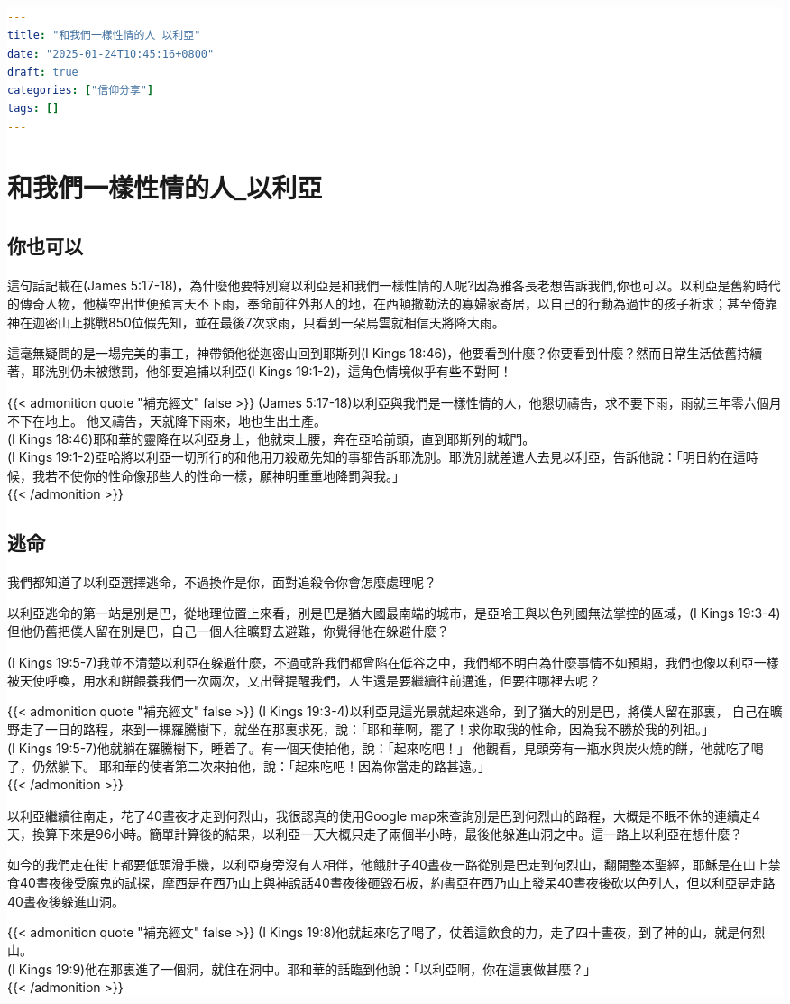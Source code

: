 ```yaml
---
title: "和我們一樣性情的人_以利亞"
date: "2025-01-24T10:45:16+0800"
draft: true
categories: ["信仰分享"]
tags: []
---
```


# 和我們一樣性情的人_以利亞

## 你也可以

這句話記載在(James 5:17-18)，為什麼他要特別寫以利亞是和我們一樣性情的人呢?因為雅各長老想告訴我們,你也可以。以利亞是舊約時代的傳奇人物，他橫空出世便預言天不下雨，奉命前往外邦人的地，在西頓撒勒法的寡婦家寄居，以自己的行動為過世的孩子祈求；甚至倚靠神在迦密山上挑戰850位假先知，並在最後7次求雨，只看到一朵烏雲就相信天將降大雨。

這毫無疑問的是一場完美的事工，神帶領他從迦密山回到耶斯列(I Kings 18:46)，他要看到什麼？你要看到什麼？然而日常生活依舊持續著，耶洗別仍未被懲罰，他卻要追捕以利亞(I Kings 19:1-2)，這角色情境似乎有些不對阿！

{{< admonition quote "補充經文" false >}}
(James 5:17-18)以利亞與我們是一樣性情的人，他懇切禱告，求不要下雨，雨就三年零六個月不下在地上。 他又禱告，天就降下雨來，地也生出土產。  
(I Kings 18:46)耶和華的靈降在以利亞身上，他就束上腰，奔在亞哈前頭，直到耶斯列的城門。  
(I Kings 19:1-2)亞哈將以利亞一切所行的和他用刀殺眾先知的事都告訴耶洗別。耶洗別就差遣人去見以利亞，告訴他說：「明日約在這時候，我若不使你的性命像那些人的性命一樣，願神明重重地降罰與我。」  
{{< /admonition >}}


## 逃命

我們都知道了以利亞選擇逃命，不過換作是你，面對追殺令你會怎麼處理呢？

以利亞逃命的第一站是別是巴，從地理位置上來看，別是巴是猶大國最南端的城市，是亞哈王與以色列國無法掌控的區域，(I Kings 19:3-4)但他仍舊把僕人留在別是巴，自己一個人往曠野去避難，你覺得他在躲避什麼？

(I Kings 19:5-7)我並不清楚以利亞在躲避什麼，不過或許我們都曾陷在低谷之中，我們都不明白為什麼事情不如預期，我們也像以利亞一樣被天使呼喚，用水和餅餵養我們一次兩次，又出聲提醒我們，人生還是要繼續往前邁進，但要往哪裡去呢？

{{< admonition quote "補充經文" false >}}
(I Kings 19:3-4)以利亞見這光景就起來逃命，到了猶大的別是巴，將僕人留在那裏， 自己在曠野走了一日的路程，來到一棵羅騰樹下，就坐在那裏求死，說：「耶和華啊，罷了！求你取我的性命，因為我不勝於我的列祖。」  
(I Kings 19:5-7)他就躺在羅騰樹下，睡着了。有一個天使拍他，說：「起來吃吧！」 他觀看，見頭旁有一瓶水與炭火燒的餅，他就吃了喝了，仍然躺下。 耶和華的使者第二次來拍他，說：「起來吃吧！因為你當走的路甚遠。」  
{{< /admonition >}}


以利亞繼續往南走，花了40晝夜才走到何烈山，我很認真的使用Google
map來查詢別是巴到何烈山的路程，大概是不眠不休的連續走4天，換算下來是96小時。簡單計算後的結果，以利亞一天大概只走了兩個半小時，最後他躲進山洞之中。這一路上以利亞在想什麼？

如今的我們走在街上都要低頭滑手機，以利亞身旁沒有人相伴，他餓肚子40晝夜一路從別是巴走到何烈山，翻開整本聖經，耶穌是在山上禁食40晝夜後受魔鬼的試探，摩西是在西乃山上與神說話40晝夜後砸毀石板，約書亞在西乃山上發呆40晝夜後砍以色列人，但以利亞是走路40晝夜後躲進山洞。

{{< admonition quote "補充經文" false >}}
(I Kings 19:8)他就起來吃了喝了，仗着這飲食的力，走了四十晝夜，到了神的山，就是何烈山。  
(I Kings 19:9)他在那裏進了一個洞，就住在洞中。耶和華的話臨到他說：「以利亞啊，你在這裏做甚麼？」  
{{< /admonition >}}
